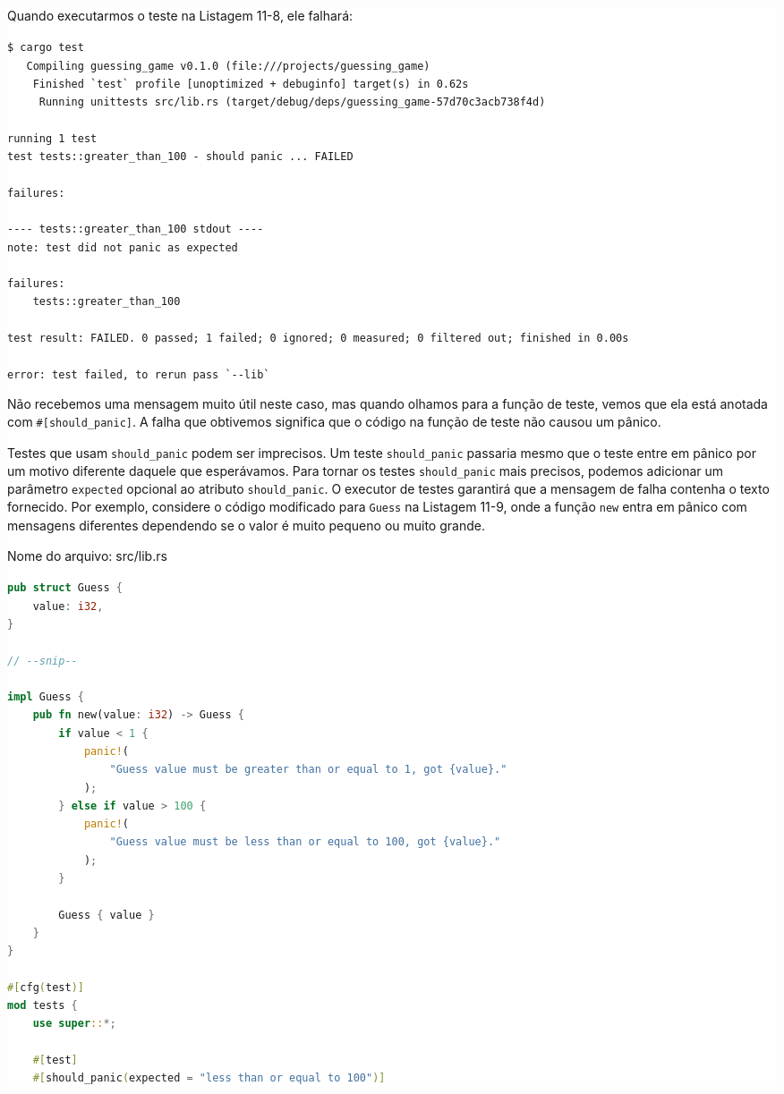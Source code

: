 Quando executarmos o teste na Listagem 11-8, ele falhará:

```
$ cargo test
   Compiling guessing_game v0.1.0 (file:///projects/guessing_game)
    Finished `test` profile [unoptimized + debuginfo] target(s) in 0.62s
     Running unittests src/lib.rs (target/debug/deps/guessing_game-57d70c3acb738f4d)

running 1 test
test tests::greater_than_100 - should panic ... FAILED

failures:

---- tests::greater_than_100 stdout ----
note: test did not panic as expected

failures:
    tests::greater_than_100

test result: FAILED. 0 passed; 1 failed; 0 ignored; 0 measured; 0 filtered out; finished in 0.00s

error: test failed, to rerun pass `--lib`
```

Não recebemos uma mensagem muito útil neste caso, mas quando olhamos para a função de teste, vemos que ela está anotada com `#[should_panic]`. A falha que obtivemos significa que o código na função de teste não causou um pânico.

Testes que usam `should_panic` podem ser imprecisos. Um teste `should_panic` passaria mesmo que o teste entre em pânico por um motivo diferente daquele que esperávamos. Para tornar os testes `should_panic` mais precisos, podemos adicionar um parâmetro `expected` opcional ao atributo `should_panic`. O executor de testes garantirá que a mensagem de falha contenha o texto fornecido. Por exemplo, considere o código modificado para `Guess` na Listagem 11-9, onde a função `new` entra em pânico com mensagens diferentes dependendo se o valor é muito pequeno ou muito grande.

Nome do arquivo: src/lib.rs

```rust
pub struct Guess {
    value: i32,
}

// --snip--

impl Guess {
    pub fn new(value: i32) -> Guess {
        if value < 1 {
            panic!(
                "Guess value must be greater than or equal to 1, got {value}."
            );
        } else if value > 100 {
            panic!(
                "Guess value must be less than or equal to 100, got {value}."
            );
        }

        Guess { value }
    }
}

#[cfg(test)]
mod tests {
    use super::*;

    #[test]
    #[should_panic(expected = "less than or equal to 100")]
```